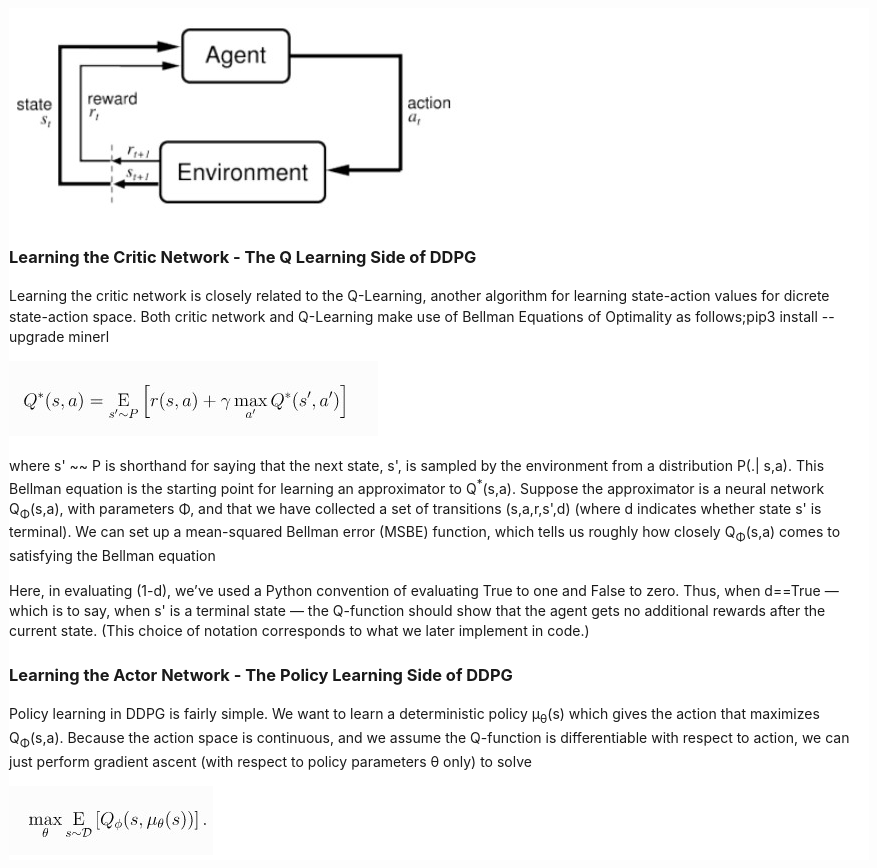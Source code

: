 
![](./content/StateActionRewardEnv.jpg)

### Learning the Critic Network - The Q Learning Side of DDPG

Learning the critic network is closely related to the Q-Learning, another algorithm for learning  state-action values for dicrete state-action space. Both critic network and Q-Learning make use of Bellman Equations of Optimality as follows;pip3 install --upgrade minerl

![](./content/Q_Value_Bellman_1.jpg)

where s' ~~ P is shorthand for saying that the next state, s', is sampled by the environment from a distribution P(.| s,a). This Bellman equation is the starting point for learning an approximator to Q<sup>*</sup>(s,a). Suppose the approximator is a neural network Q<sub>&#934;</sub>(s,a), with parameters &#934;, and that we have collected a set of transitions (s,a,r,s',d) (where d indicates whether state s' is terminal). We can set up a mean-squared Bellman error (MSBE) function, which tells us roughly how closely Q<sub>&#934;</sub>(s,a) comes to satisfying the Bellman equation


Here, in evaluating (1-d), we’ve used a Python convention of evaluating True to one and False to zero. Thus, when d==True — which is to say, when s' is a terminal state — the Q-function should show that the agent gets no additional rewards after the current state. (This choice of notation corresponds to what we later implement in code.)

### Learning the Actor Network - The Policy Learning Side of DDPG

Policy learning in DDPG is fairly simple. We want to learn a deterministic policy &#956;<sub>&#952;</sub>(s) which gives the action that maximizes Q<sub>&#934;</sub>(s,a). Because the action space is continuous, and we assume the Q-function is differentiable with respect to action, we can just perform gradient ascent (with respect to policy parameters &#952; only) to solve

![](./content/Q_Value_maximize.jpg)
